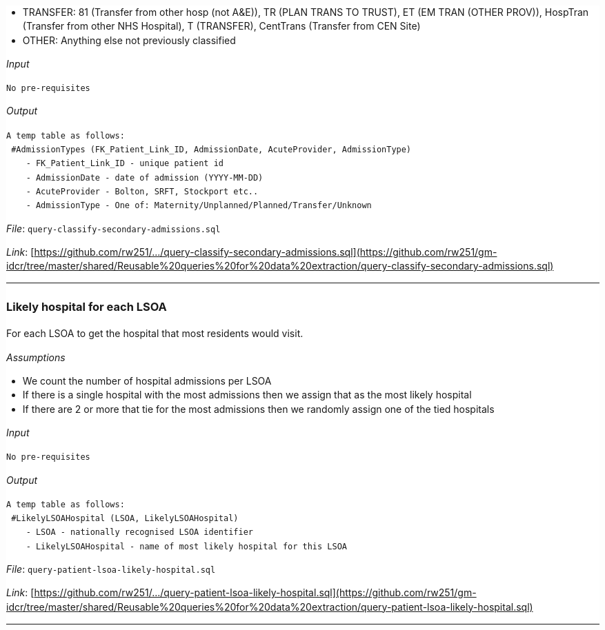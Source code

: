   - TRANSFER: 81 (Transfer from other hosp (not A&E)), TR (PLAN TRANS TO TRUST), ET (EM TRAN (OTHER PROV)), HospTran (Transfer from other NHS Hospital), T (TRANSFER), CentTrans (Transfer from CEN Site)
  - OTHER: Anything else not previously classified

_Input_

```
No pre-requisites
```

_Output_

```
A temp table as follows:
 #AdmissionTypes (FK_Patient_Link_ID, AdmissionDate, AcuteProvider, AdmissionType)
 	- FK_Patient_Link_ID - unique patient id
	- AdmissionDate - date of admission (YYYY-MM-DD)
	- AcuteProvider - Bolton, SRFT, Stockport etc..
	- AdmissionType - One of: Maternity/Unplanned/Planned/Transfer/Unknown
```

_File_: `query-classify-secondary-admissions.sql`

_Link_: [https://github.com/rw251/.../query-classify-secondary-admissions.sql](https://github.com/rw251/gm-idcr/tree/master/shared/Reusable%20queries%20for%20data%20extraction/query-classify-secondary-admissions.sql)

---

### Likely hospital for each LSOA

For each LSOA to get the hospital that most residents would visit.

_Assumptions_

- We count the number of hospital admissions per LSOA
- If there is a single hospital with the most admissions then we assign that as the most likely hospital
- If there are 2 or more that tie for the most admissions then we randomly assign one of the tied hospitals

_Input_

```
No pre-requisites
```

_Output_

```
A temp table as follows:
 #LikelyLSOAHospital (LSOA, LikelyLSOAHospital)
	- LSOA - nationally recognised LSOA identifier
 	- LikelyLSOAHospital - name of most likely hospital for this LSOA
```

_File_: `query-patient-lsoa-likely-hospital.sql`

_Link_: [https://github.com/rw251/.../query-patient-lsoa-likely-hospital.sql](https://github.com/rw251/gm-idcr/tree/master/shared/Reusable%20queries%20for%20data%20extraction/query-patient-lsoa-likely-hospital.sql)

---
